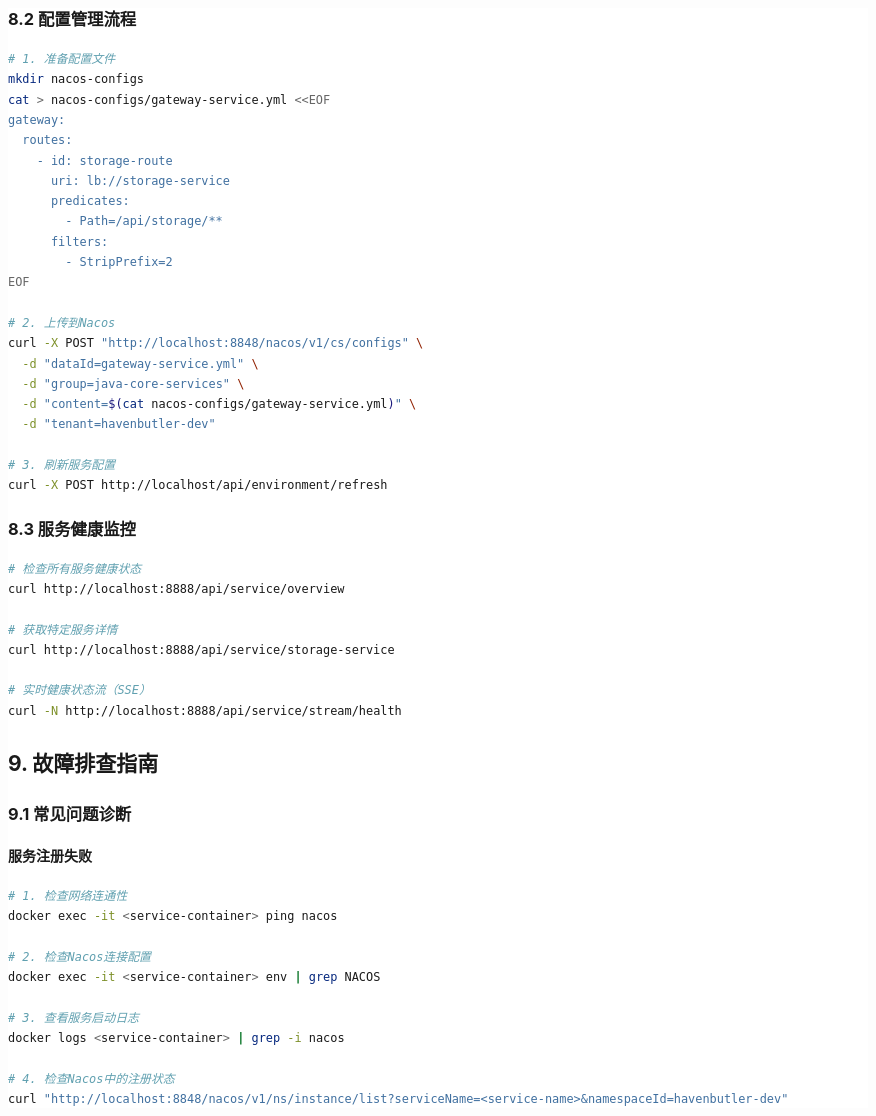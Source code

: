 ### 8.2 配置管理流程

```bash
# 1. 准备配置文件
mkdir nacos-configs
cat > nacos-configs/gateway-service.yml <<EOF
gateway:
  routes:
    - id: storage-route
      uri: lb://storage-service
      predicates:
        - Path=/api/storage/**
      filters:
        - StripPrefix=2
EOF

# 2. 上传到Nacos
curl -X POST "http://localhost:8848/nacos/v1/cs/configs" \
  -d "dataId=gateway-service.yml" \
  -d "group=java-core-services" \
  -d "content=$(cat nacos-configs/gateway-service.yml)" \
  -d "tenant=havenbutler-dev"

# 3. 刷新服务配置
curl -X POST http://localhost/api/environment/refresh
```

### 8.3 服务健康监控

```bash
# 检查所有服务健康状态
curl http://localhost:8888/api/service/overview

# 获取特定服务详情
curl http://localhost:8888/api/service/storage-service

# 实时健康状态流（SSE）
curl -N http://localhost:8888/api/service/stream/health
```

## 9. 故障排查指南

### 9.1 常见问题诊断

#### 服务注册失败

```bash
# 1. 检查网络连通性
docker exec -it <service-container> ping nacos

# 2. 检查Nacos连接配置
docker exec -it <service-container> env | grep NACOS

# 3. 查看服务启动日志
docker logs <service-container> | grep -i nacos

# 4. 检查Nacos中的注册状态
curl "http://localhost:8848/nacos/v1/ns/instance/list?serviceName=<service-name>&namespaceId=havenbutler-dev"
```
